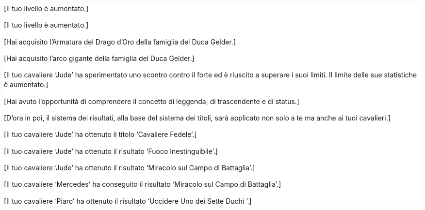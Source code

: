 [Il tuo livello è aumentato.]






[Il tuo livello è aumentato.]






[Hai acquisito l’Armatura del Drago d’Oro della famiglia del Duca Gelder.]






[Hai acquisito l’arco gigante della famiglia del Duca Gelder.]






[Il tuo cavaliere ‘Jude’ ha sperimentato uno scontro contro il forte ed è riuscito a superare i suoi limiti. Il limite delle sue statistiche è aumentato.]






[Hai avuto l’opportunità di comprendere il concetto di leggenda, di trascendente e di status.]






[D’ora in poi, il sistema dei risultati, alla base del sistema dei titoli, sarà applicato non solo a te ma anche ai tuoi cavalieri.]






[Il tuo cavaliere ‘Jude’ ha ottenuto il titolo ‘Cavaliere Fedele’.]






[Il tuo cavaliere ‘Jude’ ha ottenuto il risultato ‘Fuoco Inestinguibile’.]






[Il tuo cavaliere ‘Jude’ ha ottenuto il risultato ‘Miracolo sul Campo di Battaglia’.]






[Il tuo cavaliere ‘Mercedes’ ha conseguito il risultato ‘Miracolo sul Campo di Battaglia’.]






[Il tuo cavaliere ‘Piaro’ ha ottenuto il risultato ‘Uccidere Uno dei Sette Duchi ’.]
